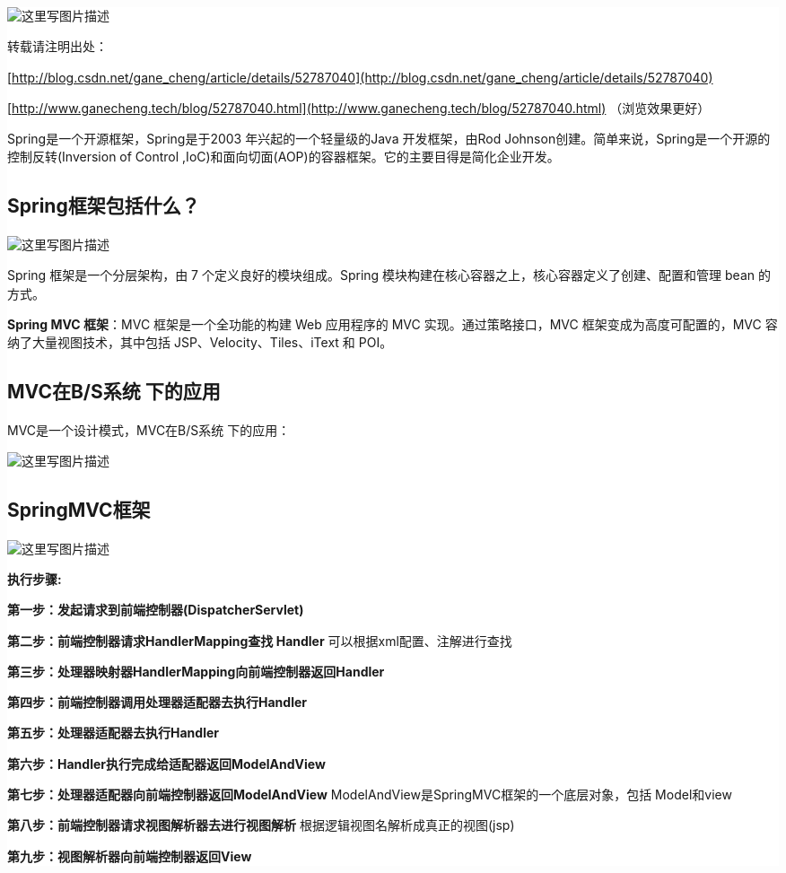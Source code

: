 ![这里写图片描述](http://7xj7hx.com1.z0.glb.clouddn.com/csdn_img/20161008173114660)

转载请注明出处：

[http://blog.csdn.net/gane_cheng/article/details/52787040](http://blog.csdn.net/gane_cheng/article/details/52787040)

[http://www.ganecheng.tech/blog/52787040.html](http://www.ganecheng.tech/blog/52787040.html) （浏览效果更好）

Spring是一个开源框架，Spring是于2003 年兴起的一个轻量级的Java 开发框架，由Rod Johnson创建。简单来说，Spring是一个开源的控制反转(Inversion of Control ,IoC)和面向切面(AOP)的容器框架。它的主要目得是简化企业开发。


**Spring框架包括什么？**
-----------------

![这里写图片描述](http://7xj7hx.com1.z0.glb.clouddn.com/csdn_img/20161008192134014)

Spring 框架是一个分层架构，由 7 个定义良好的模块组成。Spring 模块构建在核心容器之上，核心容器定义了创建、配置和管理 bean 的方式。

**Spring MVC 框架**：MVC 框架是一个全功能的构建 Web 应用程序的 MVC 实现。通过策略接口，MVC 框架变成为高度可配置的，MVC 容纳了大量视图技术，其中包括 JSP、Velocity、Tiles、iText 和 POI。

**MVC在B/S系统 下的应用**
------------------

MVC是一个设计模式，MVC在B/S系统 下的应用：

![这里写图片描述](http://7xj7hx.com1.z0.glb.clouddn.com/csdn_img/20161011155238098)

**SpringMVC框架**
---------------

![这里写图片描述](http://7xj7hx.com1.z0.glb.clouddn.com/csdn_img/20161011155831879)

**执行步骤:**

**第一步：发起请求到前端控制器(DispatcherServlet)**

**第二步：前端控制器请求HandlerMapping查找 Handler**
				可以根据xml配置、注解进行查找
				
**第三步：处理器映射器HandlerMapping向前端控制器返回Handler**

**第四步：前端控制器调用处理器适配器去执行Handler**

**第五步：处理器适配器去执行Handler**

**第六步：Handler执行完成给适配器返回ModelAndView**

**第七步：处理器适配器向前端控制器返回ModelAndView**
				ModelAndView是SpringMVC框架的一个底层对象，包括 Model和view

**第八步：前端控制器请求视图解析器去进行视图解析**
				根据逻辑视图名解析成真正的视图(jsp)

**第九步：视图解析器向前端控制器返回View**
